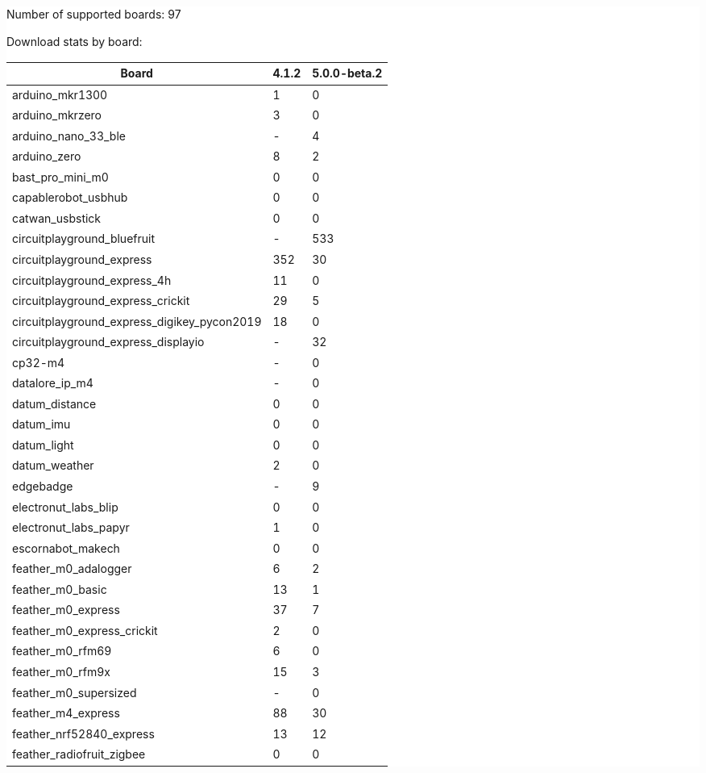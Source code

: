 
Number of supported boards: 97


Download stats by board:


| Board                                         | 4.1.2  | 5.0.0-beta.2  |
| ----------------------------------------------|--------|---------------|
| arduino_mkr1300                               |   1    |       0       |
| arduino_mkrzero                               |   3    |       0       |
| arduino_nano_33_ble                           |   -    |       4       |
| arduino_zero                                  |   8    |       2       |
| bast_pro_mini_m0                              |   0    |       0       |
| capablerobot_usbhub                           |   0    |       0       |
| catwan_usbstick                               |   0    |       0       |
| circuitplayground_bluefruit                   |   -    |      533      |
| circuitplayground_express                     |  352   |      30       |
| circuitplayground_express_4h                  |   11   |       0       |
| circuitplayground_express_crickit             |   29   |       5       |
| circuitplayground_express_digikey_pycon2019   |   18   |       0       |
| circuitplayground_express_displayio           |   -    |      32       |
| cp32-m4                                       |   -    |       0       |
| datalore_ip_m4                                |   -    |       0       |
| datum_distance                                |   0    |       0       |
| datum_imu                                     |   0    |       0       |
| datum_light                                   |   0    |       0       |
| datum_weather                                 |   2    |       0       |
| edgebadge                                     |   -    |       9       |
| electronut_labs_blip                          |   0    |       0       |
| electronut_labs_papyr                         |   1    |       0       |
| escornabot_makech                             |   0    |       0       |
| feather_m0_adalogger                          |   6    |       2       |
| feather_m0_basic                              |   13   |       1       |
| feather_m0_express                            |   37   |       7       |
| feather_m0_express_crickit                    |   2    |       0       |
| feather_m0_rfm69                              |   6    |       0       |
| feather_m0_rfm9x                              |   15   |       3       |
| feather_m0_supersized                         |   -    |       0       |
| feather_m4_express                            |   88   |      30       |
| feather_nrf52840_express                      |   13   |      12       |
| feather_radiofruit_zigbee                     |   0    |       0       |
